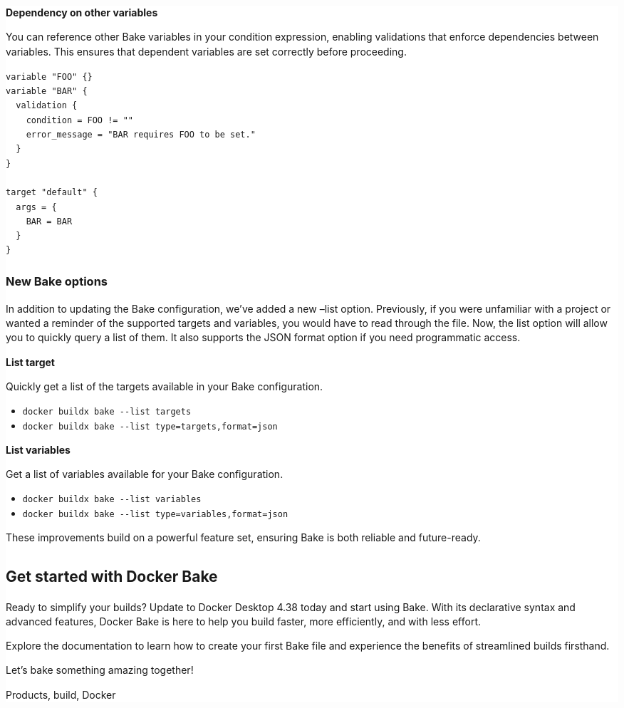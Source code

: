**Dependency on other variables**

You can reference other Bake variables in your condition expression, enabling validations that enforce dependencies between variables. This ensures that dependent variables are set correctly before proceeding.

```
variable "FOO" {}
variable "BAR" {
  validation {
    condition = FOO != ""
    error_message = "BAR requires FOO to be set."
  }
}

target "default" {
  args = {
    BAR = BAR
  }
}
```

### New Bake options

In addition to updating the Bake configuration, we’ve added a new –list option. Previously, if you were unfamiliar with a project or wanted a reminder of the supported targets and variables, you would have to read through the file. Now, the list option will allow you to quickly query a list of them. It also supports the JSON format option if you need programmatic access.

**List target**

Quickly get a list of the targets available in your Bake configuration.

- `docker buildx bake --list targets`
- `docker buildx bake --list type=targets,format=json`

**List variables**

Get a list of variables available for your Bake configuration.

- `docker buildx bake --list variables`
- `docker buildx bake --list type=variables,format=json`

These improvements build on a powerful feature set, ensuring Bake is both reliable and future-ready.

## Get started with Docker Bake

Ready to simplify your builds? Update to Docker Desktop 4.38 today and start using Bake. With its declarative syntax and advanced features, Docker Bake is here to help you build faster, more efficiently, and with less effort.

Explore the documentation to learn how to create your first Bake file and experience the benefits of streamlined builds firsthand.

Let’s bake something amazing together!

​Products, build, Docker
